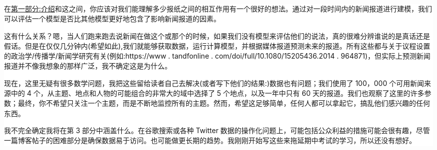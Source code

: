 在[第一部分:介绍](/making-sense-of-the-news-part-1-introduction-f171d1da65a8)和这之间，你应该对我们能理解多少报纸之间的相互作用有一个很好的想法。通过对一段时间内的新闻报道进行建模，我们可以评估一个模型是否比其他模型更好地包含了影响新闻报道的因素。

这有什么关系？嗯，当人们跑来跑去说新闻在做这个或那个的时候，如果我们没有模型来评估他们的说法，真的很难分辨谁说的是真话还是假话。但是在仅仅几分钟内(希望如此),我们就能够获取数据，运行计算模型，并根据媒体报道预测未来的报道。所有这些都与关于议程设置的政治学/传播学/新闻学研究有关(例如:https://www . tandfonline . com/doi/full/10.1080/15205436.2014 . 964871)，但实际上预测新闻报道并不像我想象的那样广泛，我不确定这是为什么。

现在，这里无疑有很多数学问题，我把这些留给读者自己去解决(或者写下他们的结果:)数据也有问题；我们使用了 100，000 个可用新闻来源中的 4 个，从主题、地点和人物的可能组合的非常大的域中选择了 5 个地点，以及一年中只有 60 天的报道。我们也观察了这里的许多参数；最终，你不希望只关注一个主题，而是不断地监控所有的主题。然而，希望这足够简单，任何人都可以拿起它，搞乱他们感兴趣的任何东西。

我不完全确定我将在第 3 部分中涵盖什么。在谷歌搜索或各种 Twitter 数据的操作化问题上，可能包括公众利益的措施可能会很有趣，尽管一篇博客帖子的困难部分是确保数据易于访问。也可能做更长期的趋势。我刚刚开始写这些来拖延期中考试的学习，所以还没有想好。